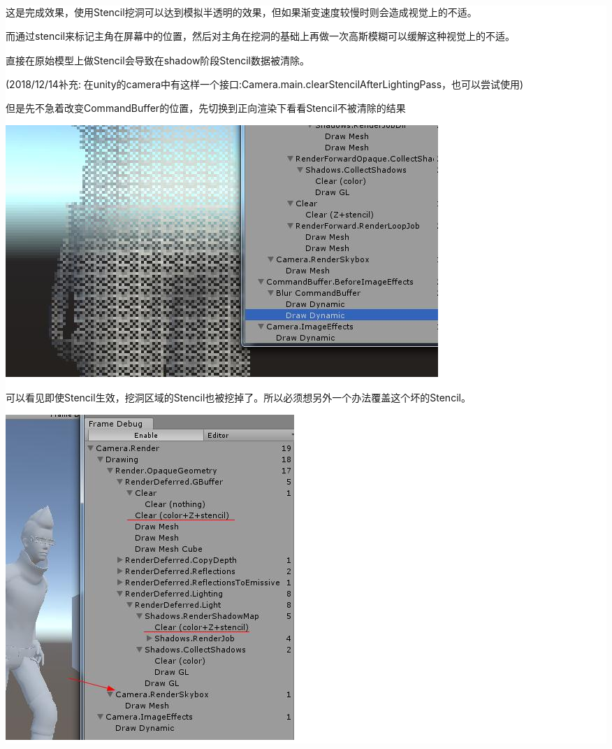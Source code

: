
这是完成效果，使用Stencil挖洞可以达到模拟半透明的效果，但如果渐变速度较慢时则会造成视觉上的不适。

而通过stencil来标记主角在屏幕中的位置，然后对主角在挖洞的基础上再做一次高斯模糊可以缓解这种视觉上的不适。

 

 

直接在原始模型上做Stencil会导致在shadow阶段Stencil数据被清除。

(2018/12/14补充: 在unity的camera中有这样一个接口:Camera.main.clearStencilAfterLightingPass，也可以尝试使用)

 

 

但是先不急着改变CommandBuffer的位置，先切换到正向渲染下看看Stencil不被清除的结果

![img](Untitled.assets/519009-20180428195652529-1613915201.jpg)

可以看见即使Stencil生效，挖洞区域的Stencil也被挖掉了。所以必须想另外一个办法覆盖这个坏的Stencil。

 

 

 

![img](Untitled.assets/519009-20180428193418276-521874351.jpg)
